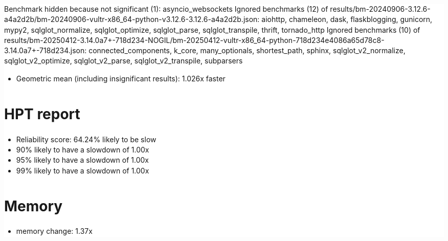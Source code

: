 Benchmark hidden because not significant (1): asyncio_websockets
Ignored benchmarks (12) of results/bm-20240906-3.12.6-a4a2d2b/bm-20240906-vultr-x86_64-python-v3.12.6-3.12.6-a4a2d2b.json: aiohttp, chameleon, dask, flaskblogging, gunicorn, mypy2, sqlglot_normalize, sqlglot_optimize, sqlglot_parse, sqlglot_transpile, thrift, tornado_http
Ignored benchmarks (10) of results/bm-20250412-3.14.0a7+-718d234-NOGIL/bm-20250412-vultr-x86_64-python-718d234e4086a65d78c8-3.14.0a7+-718d234.json: connected_components, k_core, many_optionals, shortest_path, sphinx, sqlglot_v2_normalize, sqlglot_v2_optimize, sqlglot_v2_parse, sqlglot_v2_transpile, subparsers

- Geometric mean (including insignificant results): 1.026x faster

# HPT report

- Reliability score: 64.24% likely to be slow
- 90% likely to have a slowdown of 1.00x
- 95% likely to have a slowdown of 1.00x
- 99% likely to have a slowdown of 1.00x

# Memory
- memory change: 1.37x